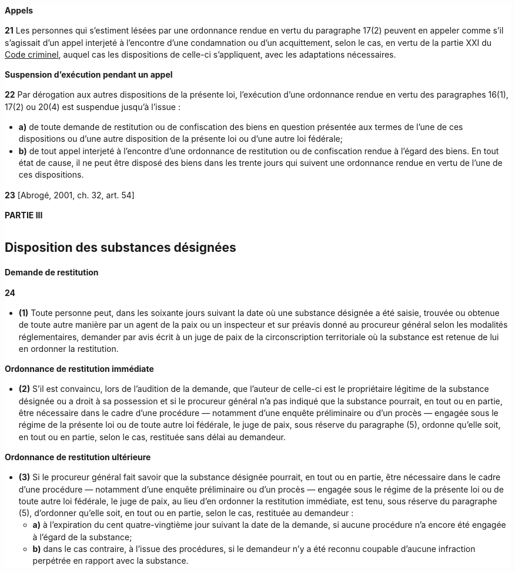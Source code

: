 


**Appels**

**21** Les personnes qui s’estiment lésées par une ordonnance rendue en vertu du paragraphe 17(2) peuvent en appeler comme s’il s’agissait d’un appel interjeté à l’encontre d’une condamnation ou d’un acquittement, selon le cas, en vertu de la partie XXI du [Code criminel](/fr/Lois/Lois%20révisées%20du%20Canada/C/C-46.md), auquel cas les dispositions de celle-ci s’appliquent, avec les adaptations nécessaires.




**Suspension d’exécution pendant un appel**

**22** Par dérogation aux autres dispositions de la présente loi, l’exécution d’une ordonnance rendue en vertu des paragraphes 16(1), 17(2) ou 20(4) est suspendue jusqu’à l’issue :
- **a)** de toute demande de restitution ou de confiscation des biens en question présentée aux termes de l’une de ces dispositions ou d’une autre disposition de la présente loi ou d’une autre loi fédérale;
- **b)** de tout appel interjeté à l’encontre d’une ordonnance de restitution ou de confiscation rendue à l’égard des biens.
En tout état de cause, il ne peut être disposé des biens dans les trente jours qui suivent une ordonnance rendue en vertu de l’une de ces dispositions.



**23** [Abrogé, 2001, ch. 32, art. 54]




**PARTIE III** 
## Disposition des substances désignées



**Demande de restitution**

**24** 

- **(1)** Toute personne peut, dans les soixante jours suivant la date où une substance désignée a été saisie, trouvée ou obtenue de toute autre manière par un agent de la paix ou un inspecteur et sur préavis donné au procureur général selon les modalités réglementaires, demander par avis écrit à un juge de paix de la circonscription territoriale où la substance est retenue de lui en ordonner la restitution.

**Ordonnance de restitution immédiate**

- **(2)** S’il est convaincu, lors de l’audition de la demande, que l’auteur de celle-ci est le propriétaire légitime de la substance désignée ou a droit à sa possession et si le procureur général n’a pas indiqué que la substance pourrait, en tout ou en partie, être nécessaire dans le cadre d’une procédure — notamment d’une enquête préliminaire ou d’un procès — engagée sous le régime de la présente loi ou de toute autre loi fédérale, le juge de paix, sous réserve du paragraphe (5), ordonne qu’elle soit, en tout ou en partie, selon le cas, restituée sans délai au demandeur.

**Ordonnance de restitution ultérieure**

- **(3)** Si le procureur général fait savoir que la substance désignée pourrait, en tout ou en partie, être nécessaire dans le cadre d’une procédure — notamment d’une enquête préliminaire ou d’un procès — engagée sous le régime de la présente loi ou de toute autre loi fédérale, le juge de paix, au lieu d’en ordonner la restitution immédiate, est tenu, sous réserve du paragraphe (5), d’ordonner qu’elle soit, en tout ou en partie, selon le cas, restituée au demandeur :
	- **a)** à l’expiration du cent quatre-vingtième jour suivant la date de la demande, si aucune procédure n’a encore été engagée à l’égard de la substance;
	- **b)** dans le cas contraire, à l’issue des procédures, si le demandeur n’y a été reconnu coupable d’aucune infraction perpétrée en rapport avec la substance.
